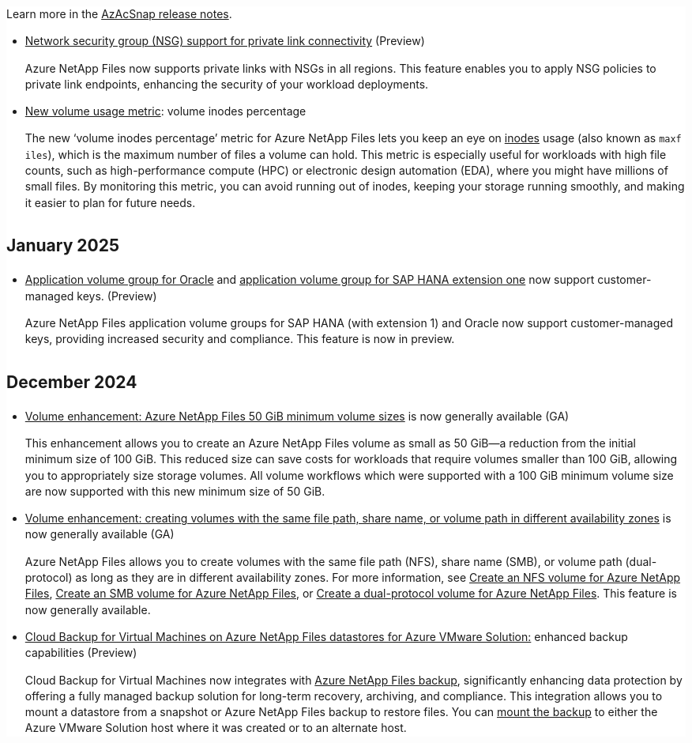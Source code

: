    Learn more in the [AzAcSnap release notes](azacsnap-release-notes.md#azacsnap-10a-build-1b79ba).
    
* [Network security group (NSG) support for private link connectivity](azure-netapp-files-network-topologies.md) (Preview)

    Azure NetApp Files now supports private links with NSGs in all regions. This feature enables you to apply NSG policies to private link endpoints, enhancing the security of your workload deployments. 

* [New volume usage metric](azure-netapp-files-metrics.md#volumes): volume inodes percentage 

    The new ‘volume inodes percentage’ metric for Azure NetApp Files lets you keep an eye on [inodes](maxfiles-concept.md) usage (also known as `maxfiles`), which is the maximum number of files a volume can hold. This metric is especially useful for workloads with high file counts, such as high-performance compute (HPC) or electronic design automation (EDA), where you might have millions of small files. By monitoring this metric, you can avoid running out of inodes, keeping your storage running smoothly, and making it easier to plan for future needs.

## January 2025 

* [Application volume group for Oracle](application-volume-group-oracle-introduction.md) and [application volume group for SAP HANA extension one](application-volume-group-introduction.md) now support customer-managed keys. (Preview)

    Azure NetApp Files application volume groups for SAP HANA (with extension 1) and Oracle now support customer-managed keys, providing increased security and compliance. This feature is now in preview.

## December 2024

* [Volume enhancement: Azure NetApp Files 50 GiB minimum volume sizes](azure-netapp-files-create-volumes.md) is now generally available (GA)

    This enhancement allows you to create an Azure NetApp Files volume as small as 50 GiB—a reduction from the initial minimum size of 100 GiB. This reduced size can save costs for workloads that require volumes smaller than 100 GiB, allowing you to appropriately size storage volumes. All volume workflows which were supported with a 100 GiB minimum volume size are now supported with this new minimum size of 50 GiB.

* [Volume enhancement: creating volumes with the same file path, share name, or volume path in different availability zones](manage-availability-zone-volume-placement.md#file-path-uniqueness) is now generally available (GA)

    Azure NetApp Files allows you to create volumes with the same file path (NFS), share name (SMB), or volume path (dual-protocol) as long as they are in different availability zones. For more information, see [Create an NFS volume for Azure NetApp Files](azure-netapp-files-create-volumes.md), [Create an SMB volume for Azure NetApp Files](azure-netapp-files-create-volumes-smb.md), or [Create a dual-protocol volume for Azure NetApp Files](create-volumes-dual-protocol.md). This feature is now generally available. 

* [Cloud Backup for Virtual Machines on Azure NetApp Files datastores for Azure VMware Solution:](../azure-vmware/install-cloud-backup-virtual-machines.md) enhanced backup capabilities (Preview)

    Cloud Backup for Virtual Machines now integrates with [Azure NetApp Files backup](backup-introduction.md), significantly enhancing data protection by offering a fully managed backup solution for long-term recovery, archiving, and compliance. This integration allows you to mount a datastore from a snapshot or Azure NetApp Files backup to restore files. You can [mount the backup](../azure-vmware/configure-cloud-backup-virtual-machine.md) to either the Azure VMware Solution host where it was created or to an alternate host.
    